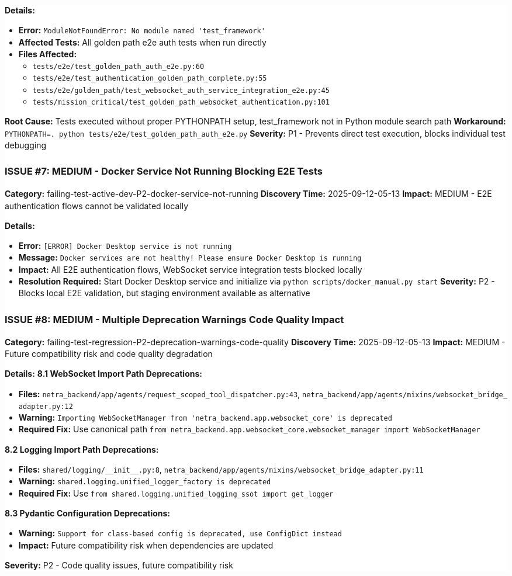 **Details:**
- **Error:** `ModuleNotFoundError: No module named 'test_framework'`
- **Affected Tests:** All golden path e2e auth tests when run directly
- **Files Affected:**
  - `tests/e2e/test_golden_path_auth_e2e.py:60`
  - `tests/e2e/test_authentication_golden_path_complete.py:55`
  - `tests/e2e/golden_path/test_websocket_auth_service_integration_e2e.py:45`
  - `tests/mission_critical/test_golden_path_websocket_authentication.py:101`

**Root Cause:** Tests executed without proper PYTHONPATH setup, test_framework not in Python module search path
**Workaround:** `PYTHONPATH=. python tests/e2e/test_golden_path_auth_e2e.py`
**Severity:** P1 - Prevents direct test execution, blocks individual test debugging

### ISSUE #7: MEDIUM - Docker Service Not Running Blocking E2E Tests
**Category:** failing-test-active-dev-P2-docker-service-not-running
**Discovery Time:** 2025-09-12-05-13
**Impact:** MEDIUM - E2E authentication flows cannot be validated locally

**Details:**
- **Error:** `[ERROR] Docker Desktop service is not running`
- **Message:** `Docker services are not healthy! Please ensure Docker Desktop is running`
- **Impact:** All E2E authentication flows, WebSocket service integration tests blocked locally
- **Resolution Required:** Start Docker Desktop service and initialize via `python scripts/docker_manual.py start`
**Severity:** P2 - Blocks local E2E validation, but staging environment available as alternative

### ISSUE #8: MEDIUM - Multiple Deprecation Warnings Code Quality Impact
**Category:** failing-test-regression-P2-deprecation-warnings-code-quality
**Discovery Time:** 2025-09-12-05-13
**Impact:** MEDIUM - Future compatibility risk and code quality degradation

**Details:**
**8.1 WebSocket Import Path Deprecations:**
- **Files:** `netra_backend/app/agents/request_scoped_tool_dispatcher.py:43`, `netra_backend/app/agents/mixins/websocket_bridge_adapter.py:12`
- **Warning:** `Importing WebSocketManager from 'netra_backend.app.websocket_core' is deprecated`
- **Required Fix:** Use canonical path `from netra_backend.app.websocket_core.websocket_manager import WebSocketManager`

**8.2 Logging Import Path Deprecations:**
- **Files:** `shared/logging/__init__.py:8`, `netra_backend/app/agents/mixins/websocket_bridge_adapter.py:11`
- **Warning:** `shared.logging.unified_logger_factory is deprecated`
- **Required Fix:** Use `from shared.logging.unified_logging_ssot import get_logger`

**8.3 Pydantic Configuration Deprecations:**
- **Warning:** `Support for class-based config is deprecated, use ConfigDict instead`
- **Impact:** Future compatibility risk when dependencies are updated

**Severity:** P2 - Code quality issues, future compatibility risk
